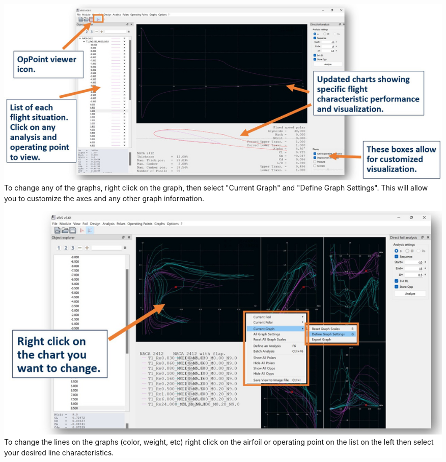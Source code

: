 ![direct analysis section 6](../../assets/user_manual_assets/xflr5%20pictures/direct%20analysis%20section%206.jpeg)
 To change any of the graphs, right click on the graph, then select "Current Graph" and "Define Graph Settings". This will allow you to customize the axes and any other graph information.  

![direct analysis section 7](../../assets/user_manual_assets/xflr5%20pictures/direct%20analysis%20section%207.jpeg)
 To change the lines on the graphs (color, weight, etc) right click on the airfoil or operating point on the list on the left then select your desired line characteristics.  
